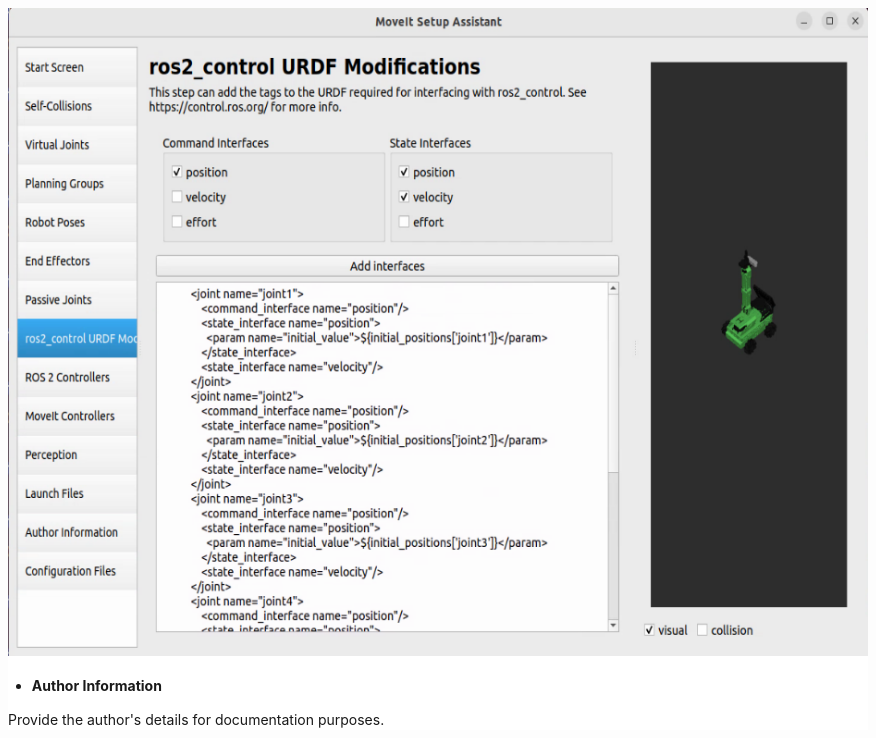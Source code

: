 <img src="../_static/media/chapter_8/section_3/01/media/image29.png" class="common_img" />

* **Author Information**

Provide the author's details for documentation purposes.
